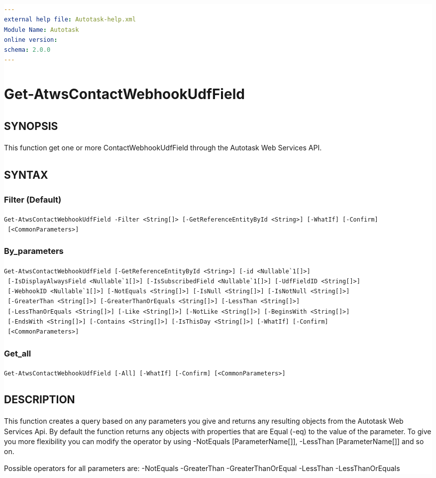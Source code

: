 ```yaml
---
external help file: Autotask-help.xml
Module Name: Autotask
online version:
schema: 2.0.0
---
```


# Get-AtwsContactWebhookUdfField

## SYNOPSIS
This function get one or more ContactWebhookUdfField through the Autotask Web Services API.

## SYNTAX

### Filter (Default)
```
Get-AtwsContactWebhookUdfField -Filter <String[]> [-GetReferenceEntityById <String>] [-WhatIf] [-Confirm]
 [<CommonParameters>]
```

### By_parameters
```
Get-AtwsContactWebhookUdfField [-GetReferenceEntityById <String>] [-id <Nullable`1[]>]
 [-IsDisplayAlwaysField <Nullable`1[]>] [-IsSubscribedField <Nullable`1[]>] [-UdfFieldID <String[]>]
 [-WebhookID <Nullable`1[]>] [-NotEquals <String[]>] [-IsNull <String[]>] [-IsNotNull <String[]>]
 [-GreaterThan <String[]>] [-GreaterThanOrEquals <String[]>] [-LessThan <String[]>]
 [-LessThanOrEquals <String[]>] [-Like <String[]>] [-NotLike <String[]>] [-BeginsWith <String[]>]
 [-EndsWith <String[]>] [-Contains <String[]>] [-IsThisDay <String[]>] [-WhatIf] [-Confirm]
 [<CommonParameters>]
```

### Get_all
```
Get-AtwsContactWebhookUdfField [-All] [-WhatIf] [-Confirm] [<CommonParameters>]
```

## DESCRIPTION
This function creates a query based on any parameters you give and returns any resulting objects from the Autotask Web Services Api.
By default the function returns any objects with properties that are Equal (-eq) to the value of the parameter.
To give you more flexibility you can modify the operator by using -NotEquals \[ParameterName\[\]\], -LessThan \[ParameterName\[\]\] and so on.

Possible operators for all parameters are:
 -NotEquals
 -GreaterThan
 -GreaterThanOrEqual
 -LessThan
 -LessThanOrEquals 
